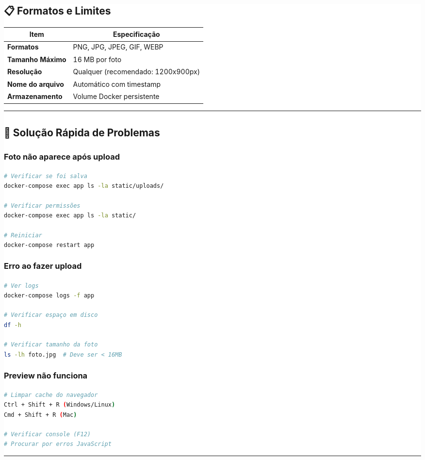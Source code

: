 
## 📋 Formatos e Limites

| Item | Especificação |
|------|---------------|
| **Formatos** | PNG, JPG, JPEG, GIF, WEBP |
| **Tamanho Máximo** | 16 MB por foto |
| **Resolução** | Qualquer (recomendado: 1200x900px) |
| **Nome do arquivo** | Automático com timestamp |
| **Armazenamento** | Volume Docker persistente |

---

## 🔧 Solução Rápida de Problemas

### Foto não aparece após upload

```bash
# Verificar se foi salva
docker-compose exec app ls -la static/uploads/

# Verificar permissões
docker-compose exec app ls -la static/

# Reiniciar
docker-compose restart app
```

### Erro ao fazer upload

```bash
# Ver logs
docker-compose logs -f app

# Verificar espaço em disco
df -h

# Verificar tamanho da foto
ls -lh foto.jpg  # Deve ser < 16MB
```

### Preview não funciona

```bash
# Limpar cache do navegador
Ctrl + Shift + R (Windows/Linux)
Cmd + Shift + R (Mac)

# Verificar console (F12)
# Procurar por erros JavaScript
```

---
